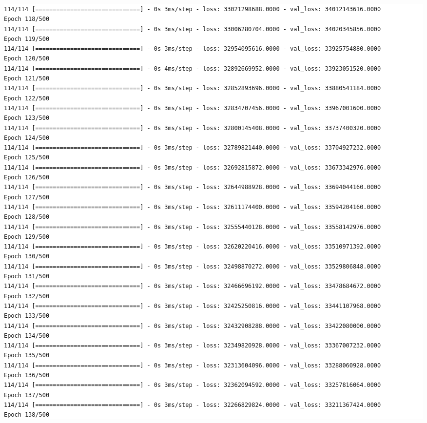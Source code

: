     114/114 [==============================] - 0s 3ms/step - loss: 33021298688.0000 - val_loss: 34012143616.0000
    Epoch 118/500
    114/114 [==============================] - 0s 3ms/step - loss: 33006280704.0000 - val_loss: 34020345856.0000
    Epoch 119/500
    114/114 [==============================] - 0s 3ms/step - loss: 32954095616.0000 - val_loss: 33925754880.0000
    Epoch 120/500
    114/114 [==============================] - 0s 4ms/step - loss: 32892669952.0000 - val_loss: 33923051520.0000
    Epoch 121/500
    114/114 [==============================] - 0s 3ms/step - loss: 32852893696.0000 - val_loss: 33880541184.0000
    Epoch 122/500
    114/114 [==============================] - 0s 3ms/step - loss: 32834707456.0000 - val_loss: 33967001600.0000
    Epoch 123/500
    114/114 [==============================] - 0s 3ms/step - loss: 32800145408.0000 - val_loss: 33737400320.0000
    Epoch 124/500
    114/114 [==============================] - 0s 3ms/step - loss: 32789821440.0000 - val_loss: 33704927232.0000
    Epoch 125/500
    114/114 [==============================] - 0s 3ms/step - loss: 32692815872.0000 - val_loss: 33673342976.0000
    Epoch 126/500
    114/114 [==============================] - 0s 3ms/step - loss: 32644988928.0000 - val_loss: 33694044160.0000
    Epoch 127/500
    114/114 [==============================] - 0s 3ms/step - loss: 32611174400.0000 - val_loss: 33594204160.0000
    Epoch 128/500
    114/114 [==============================] - 0s 3ms/step - loss: 32555440128.0000 - val_loss: 33558142976.0000
    Epoch 129/500
    114/114 [==============================] - 0s 3ms/step - loss: 32620220416.0000 - val_loss: 33510971392.0000
    Epoch 130/500
    114/114 [==============================] - 0s 3ms/step - loss: 32498870272.0000 - val_loss: 33529806848.0000
    Epoch 131/500
    114/114 [==============================] - 0s 3ms/step - loss: 32466696192.0000 - val_loss: 33478684672.0000
    Epoch 132/500
    114/114 [==============================] - 0s 3ms/step - loss: 32425250816.0000 - val_loss: 33441107968.0000
    Epoch 133/500
    114/114 [==============================] - 0s 3ms/step - loss: 32432908288.0000 - val_loss: 33422080000.0000
    Epoch 134/500
    114/114 [==============================] - 0s 3ms/step - loss: 32349820928.0000 - val_loss: 33367007232.0000
    Epoch 135/500
    114/114 [==============================] - 0s 3ms/step - loss: 32313604096.0000 - val_loss: 33288060928.0000
    Epoch 136/500
    114/114 [==============================] - 0s 3ms/step - loss: 32362094592.0000 - val_loss: 33257816064.0000
    Epoch 137/500
    114/114 [==============================] - 0s 3ms/step - loss: 32266829824.0000 - val_loss: 33211367424.0000
    Epoch 138/500